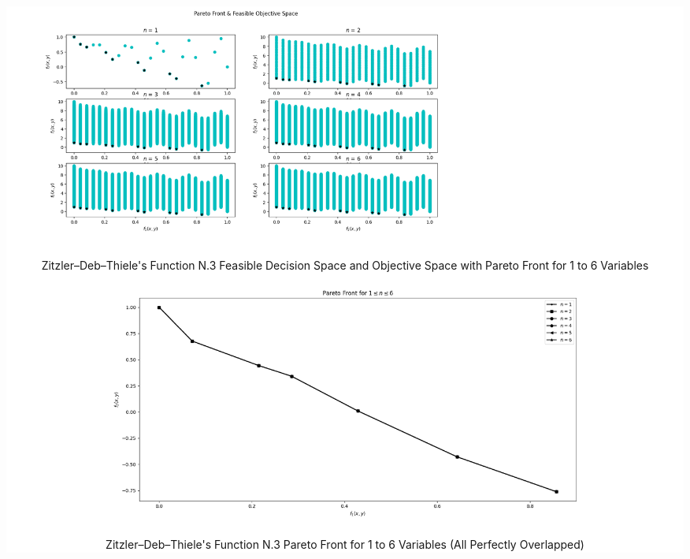  <img src="https://github.com/LC-Linkous/objective_function_suite/blob/main/imgs/zitzler_deb_thiele_N3_plots_gen.png" height="300" >
</p>
 <p align="center">Zitzler–Deb–Thiele's Function N.3 Feasible Decision Space and Objective Space with Pareto Front for 1 to 6 Variables</p>
 <p align="center">
 <img src="https://github.com/LC-Linkous/objective_function_suite/blob/main/imgs/zitzler_deb_thiele_N3_plots_pareto.png" height="300" >
</p>
<p align="center">Zitzler–Deb–Thiele's Function N.3 Pareto Front for 1 to 6 Variables (All Perfectly Overlapped)</p>
